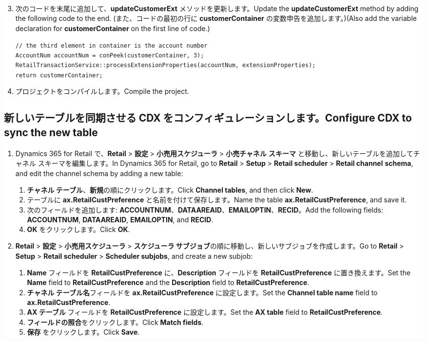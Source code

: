 3.  <span data-ttu-id="6b140-153">次のコードを末尾に追加して、**updateCustomerExt** メソッドを更新します。</span><span class="sxs-lookup"><span data-stu-id="6b140-153">Update the **updateCustomerExt** method by adding the following code to the end.</span></span> <span data-ttu-id="6b140-154">(また、コードの最初の行に **customerContainer** の変数申告を追加します。)</span><span class="sxs-lookup"><span data-stu-id="6b140-154">(Also add the variable declaration for **customerContainer** on the first line of code.)</span></span>

        // the third element in container is the account number
        AccountNum accountNum = conPeek(customerContainer, 3);
        RetailTransactionService::processExtensionProperties(accountNum, extensionProperties);
        return customerContainer;

4.  <span data-ttu-id="6b140-155">プロジェクトをコンパイルします。</span><span class="sxs-lookup"><span data-stu-id="6b140-155">Compile the project.</span></span>

## <a name="configure-cdx-to-sync-the-new-table"></a><span data-ttu-id="6b140-156">新しいテーブルを同期させる CDX をコンフィギュレーションします。</span><span class="sxs-lookup"><span data-stu-id="6b140-156">Configure CDX to sync the new table</span></span>
1.  <span data-ttu-id="6b140-157">Dynamics 365 for Retail で、**Retail** &gt; **設定** &gt; **小売用スケジューラ** &gt; **小売チャネル** **スキーマ** と移動し、新しいテーブルを追加してチャネル スキーマを編集します。</span><span class="sxs-lookup"><span data-stu-id="6b140-157">In Dynamics 365 for Retail, go to **Retail** &gt; **Setup** &gt; **Retail scheduler** &gt; **Retail channel** **schema**, and edit the channel schema by adding a new table:</span></span>
    1.  <span data-ttu-id="6b140-158">**チャネル テーブル**、**新規**の順にクリックします。</span><span class="sxs-lookup"><span data-stu-id="6b140-158">Click **Channel tables**, and then click **New**.</span></span>
    2.  <span data-ttu-id="6b140-159">テーブルに **ax.RetailCustPreference** と名前を付けて保存します。</span><span class="sxs-lookup"><span data-stu-id="6b140-159">Name the table **ax.RetailCustPreference**, and save it.</span></span>
    3.  <span data-ttu-id="6b140-160">次のフィールドを追加します: **ACCOUNTNUM**、**DATAAREAID**、**EMAILOPTIN**、**RECID**。</span><span class="sxs-lookup"><span data-stu-id="6b140-160">Add the following fields: **ACCOUNTNUM**, **DATAAREAID**, **EMAILOPTIN**, and **RECID**.</span></span>
    4.  <span data-ttu-id="6b140-161">**OK** をクリックします。</span><span class="sxs-lookup"><span data-stu-id="6b140-161">Click **OK**.</span></span>

2.  <span data-ttu-id="6b140-162">**Retail** &gt; **設定** &gt; **小売用スケジューラ** &gt; **スケジューラ サブジョブ**の順に移動し、新しいサブジョブを作成します。</span><span class="sxs-lookup"><span data-stu-id="6b140-162">Go to **Retail** &gt; **Setup** &gt; **Retail scheduler** &gt; **Scheduler subjobs**, and create a new subjob:</span></span>
    1.  <span data-ttu-id="6b140-163">**Name** フィールドを **RetailCustPreference** に、**Description** フィールドを **RetailCustPreference** に置き換えます。</span><span class="sxs-lookup"><span data-stu-id="6b140-163">Set the **Name** field to **RetailCustPreference** and the **Description** field to **RetailCustPreference**.</span></span>
    2.  <span data-ttu-id="6b140-164">**チャネル テーブル名**フィールドを **ax.RetailCustPreference** に設定します。</span><span class="sxs-lookup"><span data-stu-id="6b140-164">Set the **Channel table name** field to **ax.RetailCustPreference**.</span></span>
    3.  <span data-ttu-id="6b140-165">**AX テーブル** フィールドを **RetailCustPreference** に設定します。</span><span class="sxs-lookup"><span data-stu-id="6b140-165">Set the **AX table** field to **RetailCustPreference**.</span></span>
    4.  <span data-ttu-id="6b140-166">**フィールドの照合**をクリックします。</span><span class="sxs-lookup"><span data-stu-id="6b140-166">Click **Match fields**.</span></span>
    5.  <span data-ttu-id="6b140-167">**保存** をクリックします。</span><span class="sxs-lookup"><span data-stu-id="6b140-167">Click **Save**.</span></span>
